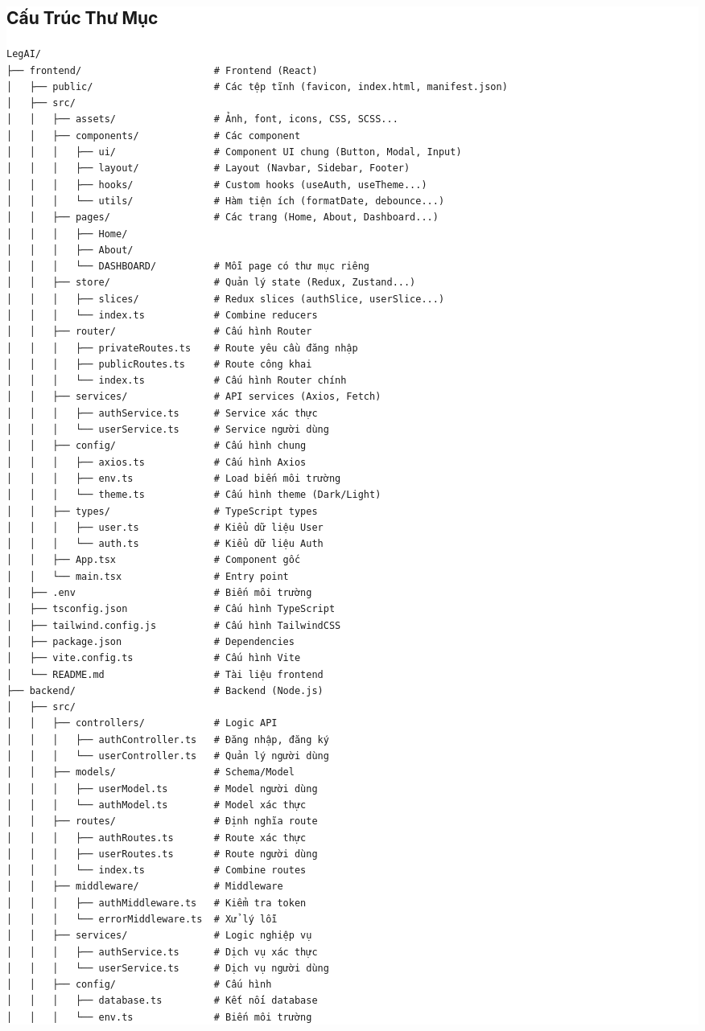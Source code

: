 
## Cấu Trúc Thư Mục

```
LegAI/
├── frontend/                       # Frontend (React)
│   ├── public/                     # Các tệp tĩnh (favicon, index.html, manifest.json)
│   ├── src/
│   │   ├── assets/                 # Ảnh, font, icons, CSS, SCSS...
│   │   ├── components/             # Các component
│   │   │   ├── ui/                 # Component UI chung (Button, Modal, Input)
│   │   │   ├── layout/             # Layout (Navbar, Sidebar, Footer)
│   │   │   ├── hooks/              # Custom hooks (useAuth, useTheme...)
│   │   │   └── utils/              # Hàm tiện ích (formatDate, debounce...)
│   │   ├── pages/                  # Các trang (Home, About, Dashboard...)
│   │   │   ├── Home/
│   │   │   ├── About/
│   │   │   └── DASHBOARD/          # Mỗi page có thư mục riêng
│   │   ├── store/                  # Quản lý state (Redux, Zustand...)
│   │   │   ├── slices/             # Redux slices (authSlice, userSlice...)
│   │   │   └── index.ts            # Combine reducers
│   │   ├── router/                 # Cấu hình Router
│   │   │   ├── privateRoutes.ts    # Route yêu cầu đăng nhập
│   │   │   ├── publicRoutes.ts     # Route công khai
│   │   │   └── index.ts            # Cấu hình Router chính
│   │   ├── services/               # API services (Axios, Fetch)
│   │   │   ├── authService.ts      # Service xác thực
│   │   │   └── userService.ts      # Service người dùng
│   │   ├── config/                 # Cấu hình chung
│   │   │   ├── axios.ts            # Cấu hình Axios
│   │   │   ├── env.ts              # Load biến môi trường
│   │   │   └── theme.ts            # Cấu hình theme (Dark/Light)
│   │   ├── types/                  # TypeScript types
│   │   │   ├── user.ts             # Kiểu dữ liệu User
│   │   │   └── auth.ts             # Kiểu dữ liệu Auth
│   │   ├── App.tsx                 # Component gốc
│   │   └── main.tsx                # Entry point
│   ├── .env                        # Biến môi trường
│   ├── tsconfig.json               # Cấu hình TypeScript
│   ├── tailwind.config.js          # Cấu hình TailwindCSS
│   ├── package.json                # Dependencies
│   ├── vite.config.ts              # Cấu hình Vite
│   └── README.md                   # Tài liệu frontend
├── backend/                        # Backend (Node.js)
│   ├── src/
│   │   ├── controllers/            # Logic API
│   │   │   ├── authController.ts   # Đăng nhập, đăng ký
│   │   │   └── userController.ts   # Quản lý người dùng
│   │   ├── models/                 # Schema/Model
│   │   │   ├── userModel.ts        # Model người dùng
│   │   │   └── authModel.ts        # Model xác thực
│   │   ├── routes/                 # Định nghĩa route
│   │   │   ├── authRoutes.ts       # Route xác thực
│   │   │   ├── userRoutes.ts       # Route người dùng
│   │   │   └── index.ts            # Combine routes
│   │   ├── middleware/             # Middleware
│   │   │   ├── authMiddleware.ts   # Kiểm tra token
│   │   │   └── errorMiddleware.ts  # Xử lý lỗi
│   │   ├── services/               # Logic nghiệp vụ
│   │   │   ├── authService.ts      # Dịch vụ xác thực
│   │   │   └── userService.ts      # Dịch vụ người dùng
│   │   ├── config/                 # Cấu hình
│   │   │   ├── database.ts         # Kết nối database
│   │   │   └── env.ts              # Biến môi trường
```